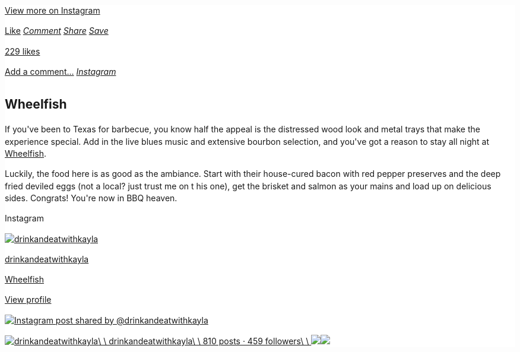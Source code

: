 [View more on Instagram](https://www.instagram.com/stuntpigpgh/?utm_source=ig_embed&ig_rid=3c16d365-9bc6-49b7-b3bb-cdd8cbb80bb0)

[Like](https://www.instagram.com/p/C1cmc_Mr_wE/?utm_source=ig_embed&ig_rid=3c16d365-9bc6-49b7-b3bb-cdd8cbb80bb0) [_Comment_](https://www.instagram.com/p/C1cmc_Mr_wE/?utm_source=ig_embed&ig_rid=3c16d365-9bc6-49b7-b3bb-cdd8cbb80bb0) [_Share_](https://www.instagram.com/p/C1cmc_Mr_wE/?utm_source=ig_embed&ig_rid=3c16d365-9bc6-49b7-b3bb-cdd8cbb80bb0) [_Save_](https://www.instagram.com/p/C1cmc_Mr_wE/?utm_source=ig_embed&ig_rid=3c16d365-9bc6-49b7-b3bb-cdd8cbb80bb0)

[229 likes](https://www.instagram.com/p/C1cmc_Mr_wE/?utm_source=ig_embed&ig_rid=3c16d365-9bc6-49b7-b3bb-cdd8cbb80bb0)

[Add a comment...](https://www.instagram.com/p/C1cmc_Mr_wE/?utm_source=ig_embed&ig_rid=3c16d365-9bc6-49b7-b3bb-cdd8cbb80bb0) [_Instagram_](https://www.instagram.com/p/C1cmc_Mr_wE/?utm_source=ig_embed&ig_rid=3c16d365-9bc6-49b7-b3bb-cdd8cbb80bb0)

## Wheelfish

If you've been to Texas for barbecue, you know half the appeal is the distressed wood look and metal trays that make the experience special. Add in the live blues music and extensive bourbon selection, and you've got a reason to stay all night at [Wheelfish](https://wheelfish.com/).

Luckily, the food here is as good as the ambiance. Start with their house-cured bacon with red pepper preserves and the deep fried deviled eggs (not a local? just trust me on t his one), get the brisket and salmon as your mains and load up on delicious sides. Congrats! You're now in BBQ heaven.

Instagram

[![drinkandeatwithkayla](https://scontent-lax3-1.cdninstagram.com/v/t51.2885-19/108138267_293647658627098_3995587393394537146_n.jpg?stp=dst-jpg_s150x150_tt6&efg=eyJ2ZW5jb2RlX3RhZyI6InByb2ZpbGVfcGljLmRqYW5nby4zOTguYzIifQ&_nc_ht=scontent-lax3-1.cdninstagram.com&_nc_cat=110&_nc_oc=Q6cZ2QGUT6N_43UccjgZu2dLkKoDcSij2paOYO8ByhxHqAi8B2k7gleGOK2MJy12nk2Bjfc&_nc_ohc=c_yKcebBjlEQ7kNvwHwkMWj&_nc_gid=aI1TNf2oP6BaOzW-WCv83g&edm=APs17CUBAAAA&ccb=7-5&oh=00_AfcRR48AP0iWGXBkIFk0ywDvEYaiqPTxXqqPxgu6u6Hmbg&oe=68EB065D&_nc_sid=10d13b)](https://www.instagram.com/drinkandeatwithkayla/?utm_source=ig_embed&ig_rid=6b66d270-f481-4258-a4de-7a98c1007d75)

[drinkandeatwithkayla](https://www.instagram.com/drinkandeatwithkayla/?utm_source=ig_embed&ig_rid=6b66d270-f481-4258-a4de-7a98c1007d75)

[Wheelfish](https://www.instagram.com/explore/locations/1020854949/wheelfish/?utm_source=ig_embed&ig_rid=6b66d270-f481-4258-a4de-7a98c1007d75)

[View profile](https://www.instagram.com/drinkandeatwithkayla/?utm_source=ig_embed&ig_rid=6b66d270-f481-4258-a4de-7a98c1007d75)

[![Instagram post shared by @drinkandeatwithkayla](https://scontent-lax3-2.cdninstagram.com/v/t51.29350-15/238762055_1007978273388327_5482554241069297930_n.jpg?stp=dst-jpg_e35_s1080x1080_tt6&_nc_ht=scontent-lax3-2.cdninstagram.com&_nc_cat=103&_nc_oc=Q6cZ2QGUT6N_43UccjgZu2dLkKoDcSij2paOYO8ByhxHqAi8B2k7gleGOK2MJy12nk2Bjfc&_nc_ohc=WpsjT4DbiGsQ7kNvwEVTdcd&_nc_gid=aI1TNf2oP6BaOzW-WCv83g&edm=APs17CUBAAAA&ccb=7-5&oh=00_AfcFg66ZcmFEbS3ZMr9kmU5yCl6VvI45-fiJKkMdNmxG_Q&oe=68EB1CCA&_nc_sid=10d13b)](https://www.instagram.com/p/CSvFws7siOb/?utm_source=ig_embed&ig_rid=6b66d270-f481-4258-a4de-7a98c1007d75)

[![drinkandeatwithkayla](https://scontent-lax3-1.cdninstagram.com/v/t51.2885-19/108138267_293647658627098_3995587393394537146_n.jpg?stp=dst-jpg_s150x150_tt6&efg=eyJ2ZW5jb2RlX3RhZyI6InByb2ZpbGVfcGljLmRqYW5nby4zOTguYzIifQ&_nc_ht=scontent-lax3-1.cdninstagram.com&_nc_cat=110&_nc_oc=Q6cZ2QGUT6N_43UccjgZu2dLkKoDcSij2paOYO8ByhxHqAi8B2k7gleGOK2MJy12nk2Bjfc&_nc_ohc=c_yKcebBjlEQ7kNvwHwkMWj&_nc_gid=aI1TNf2oP6BaOzW-WCv83g&edm=APs17CUBAAAA&ccb=7-5&oh=00_AfcRR48AP0iWGXBkIFk0ywDvEYaiqPTxXqqPxgu6u6Hmbg&oe=68EB065D&_nc_sid=10d13b)\\
\\
drinkandeatwithkayla\\
\\
810 posts · 459 followers\\
\\
![](https://scontent-lax3-2.cdninstagram.com/v/t51.2885-15/556403831_18077179850317992_7482991980956074541_n.jpg?stp=c0.180.1440.1440a_dst-jpg_e35_s240x240_tt6&efg=eyJ2ZW5jb2RlX3RhZyI6ImltYWdlX3VybGdlbi4xNDQweDE4MDAuaGRyLmY4Mjc4Ny5kZWZhdWx0X2ltYWdlLmMyIn0&_nc_ht=scontent-lax3-2.cdninstagram.com&_nc_cat=100&_nc_oc=Q6cZ2QGUT6N_43UccjgZu2dLkKoDcSij2paOYO8ByhxHqAi8B2k7gleGOK2MJy12nk2Bjfc&_nc_ohc=UsSQYQqAGPUQ7kNvwGZ6oMF&_nc_gid=aI1TNf2oP6BaOzW-WCv83g&edm=APs17CUBAAAA&ccb=7-5&oh=00_AfeQs8KuQfcF8_w5wIsb88MM-Nb-OWZm6czlCLRE5dBoCw&oe=68EAF23F&_nc_sid=10d13b)![](https://scontent-lax3-2.cdninstagram.com/v/t51.2885-15/543629070_18075141836317992_7955351022421866629_n.jpg?stp=c53.0.1333.1333a_dst-jpg_e35_s240x240_tt6&efg=eyJ2ZW5jb2RlX3RhZyI6ImltYWdlX3VybGdlbi4xNDQweDEzMzMuaGRyLmY4Mjc4Ny5kZWZhdWx0X2ltYWdlLmMyIn0&_nc_ht=scontent-lax3-2.cdninstagram.com&_nc_cat=100&_nc_oc=Q6cZ2QGUT6N_43UccjgZu2dLkKoDcSij2paOYO8ByhxHqAi8B2k7gleGOK2MJy12nk2Bjfc&_nc_ohc=3vUe2lwBIc8Q7kNvwH-NYXk&_nc_gid=aI1TNf2oP6BaOzW-WCv83g&edm=APs17CUBAAAA&ccb=7-5&oh=00_AfcrLRaF1Z0kFSb-WJUHDQ4B1lo_4JuJcGrfQytDkWfIbg&oe=68EAF739&_nc_sid=10d13b)](https://www.instagram.com/drinkandeatwithkayla/?utm_source=ig_embed&ig_rid=6b66d270-f481-4258-a4de-7a98c1007d75)
